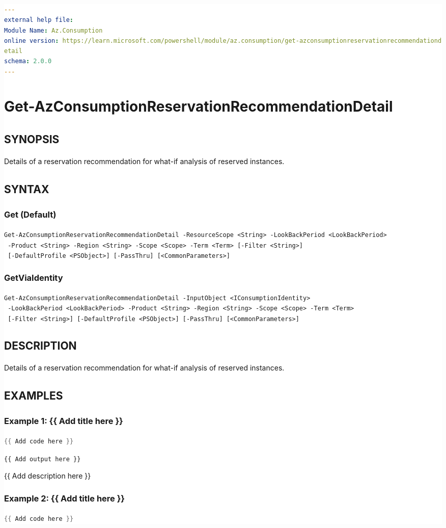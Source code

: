 ```yaml
---
external help file:
Module Name: Az.Consumption
online version: https://learn.microsoft.com/powershell/module/az.consumption/get-azconsumptionreservationrecommendationdetail
schema: 2.0.0
---
```


# Get-AzConsumptionReservationRecommendationDetail

## SYNOPSIS
Details of a reservation recommendation for what-if analysis of reserved instances.

## SYNTAX

### Get (Default)
```
Get-AzConsumptionReservationRecommendationDetail -ResourceScope <String> -LookBackPeriod <LookBackPeriod>
 -Product <String> -Region <String> -Scope <Scope> -Term <Term> [-Filter <String>]
 [-DefaultProfile <PSObject>] [-PassThru] [<CommonParameters>]
```

### GetViaIdentity
```
Get-AzConsumptionReservationRecommendationDetail -InputObject <IConsumptionIdentity>
 -LookBackPeriod <LookBackPeriod> -Product <String> -Region <String> -Scope <Scope> -Term <Term>
 [-Filter <String>] [-DefaultProfile <PSObject>] [-PassThru] [<CommonParameters>]
```

## DESCRIPTION
Details of a reservation recommendation for what-if analysis of reserved instances.

## EXAMPLES

### Example 1: {{ Add title here }}
```powershell
{{ Add code here }}
```

```output
{{ Add output here }}
```

{{ Add description here }}

### Example 2: {{ Add title here }}
```powershell
{{ Add code here }}
```
